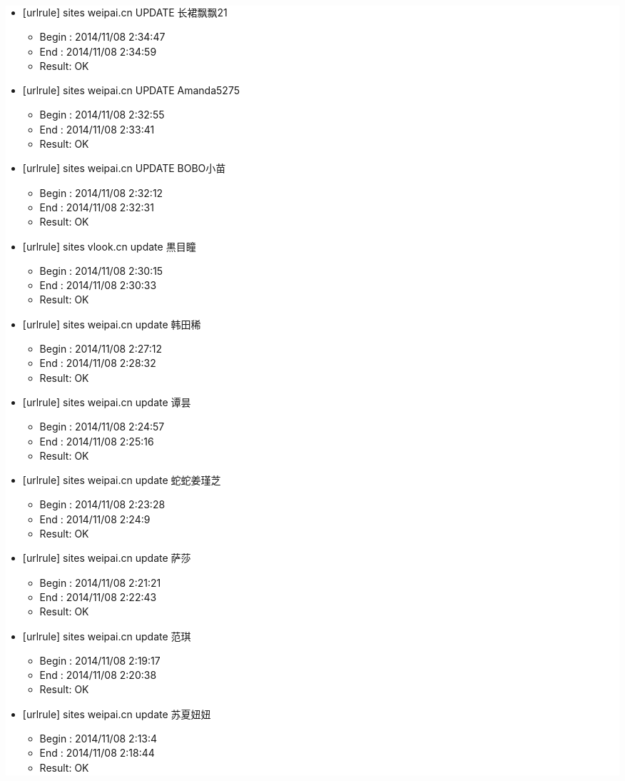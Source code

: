 * [urlrule] sites weipai.cn UPDATE 长裙飘飘21


    * Begin : 2014/11/08 2:34:47
    * End   : 2014/11/08 2:34:59
    * Result: OK

* [urlrule] sites weipai.cn UPDATE Amanda5275


    * Begin : 2014/11/08 2:32:55
    * End   : 2014/11/08 2:33:41
    * Result: OK

* [urlrule] sites weipai.cn UPDATE BOBO小苗


    * Begin : 2014/11/08 2:32:12
    * End   : 2014/11/08 2:32:31
    * Result: OK

* [urlrule] sites vlook.cn update 黒目瞳

    * Begin : 2014/11/08 2:30:15
    * End   : 2014/11/08 2:30:33
    * Result: OK

* [urlrule] sites weipai.cn update 韩田稀

    * Begin : 2014/11/08 2:27:12
    * End   : 2014/11/08 2:28:32
    * Result: OK

* [urlrule] sites weipai.cn update 谭昙

    * Begin : 2014/11/08 2:24:57
    * End   : 2014/11/08 2:25:16
    * Result: OK

* [urlrule] sites weipai.cn update 蛇蛇姜瑾芝

    * Begin : 2014/11/08 2:23:28
    * End   : 2014/11/08 2:24:9
    * Result: OK

* [urlrule] sites weipai.cn update 萨莎

    * Begin : 2014/11/08 2:21:21
    * End   : 2014/11/08 2:22:43
    * Result: OK

* [urlrule] sites weipai.cn update 范琪

    * Begin : 2014/11/08 2:19:17
    * End   : 2014/11/08 2:20:38
    * Result: OK

* [urlrule] sites weipai.cn update 苏夏妞妞

    * Begin : 2014/11/08 2:13:4
    * End   : 2014/11/08 2:18:44
    * Result: OK

